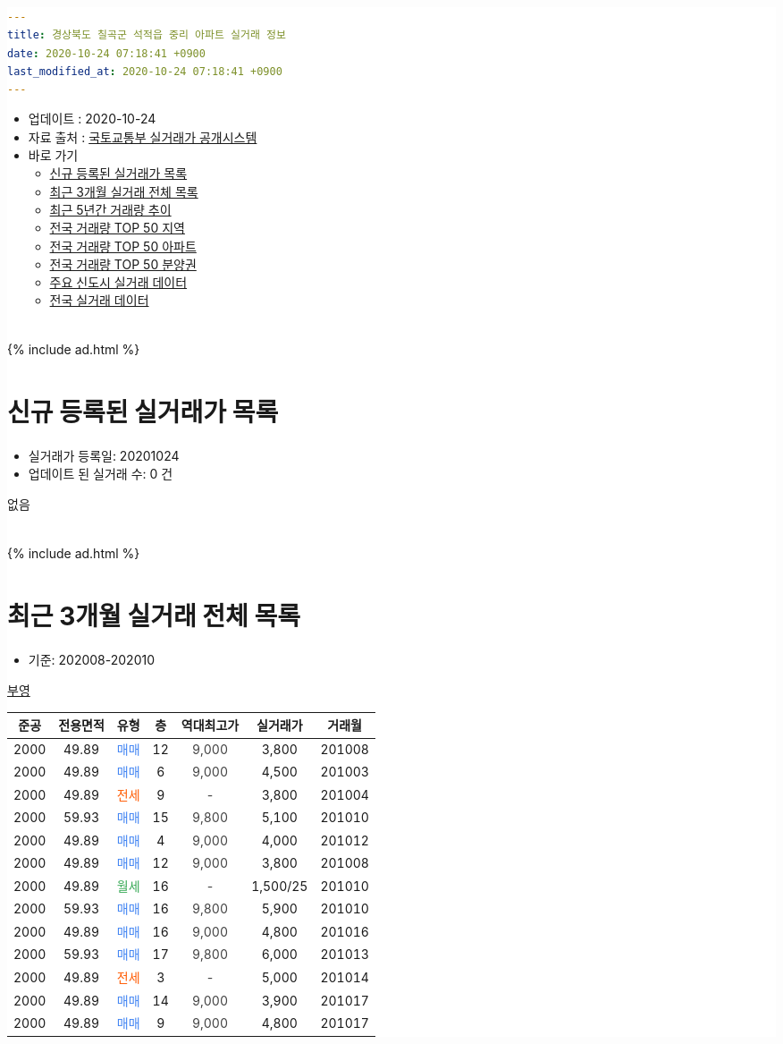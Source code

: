 ```yaml
---
title: 경상북도 칠곡군 석적읍 중리 아파트 실거래 정보
date: 2020-10-24 07:18:41 +0900
last_modified_at: 2020-10-24 07:18:41 +0900
---
```


* 업데이트 : 2020-10-24
* 자료 출처 : [국토교통부 실거래가 공개시스템](http://rt.molit.go.kr)
* 바로 가기
    * [신규 등록된 실거래가 목록](#신규-등록된-실거래가-목록)
    * [최근 3개월 실거래 전체 목록](#최근-3개월-실거래-전체-목록)
    * [최근 5년간 거래량 추이](#최근-5년간-거래량-추이)
    * [전국 거래량 TOP 50 지역](https://inasie.github.io/apt-trade-info/최근-3개월-전국에서-가장-거래가-많이-발생한-지역)
    * [전국 거래량 TOP 50 아파트](https://inasie.github.io/apt-trade-info/최근-3개월-전국에서-가장-거래가-많이-발생한-아파트)
    * [전국 거래량 TOP 50 분양권](https://inasie.github.io/apt-trade-info/최근-3개월-전국에서-가장-거래가-많이-발생한-분양권)
    * [주요 신도시 실거래 데이터](https://inasie.github.io/apt-trade-info/주요-신도시)
    * [전국 실거래 데이터](https://inasie.github.io/apt-trade-info/전국)
<br>
{% include ad.html %}
<br>

# 신규 등록된 실거래가 목록
* 실거래가 등록일: 20201024
* 업데이트 된 실거래 수: 0 건

없음

<br>
{% include ad.html %}
<br>

# 최근 3개월 실거래 전체 목록
* 기준: 202008-202010


[부영](https://search.naver.com/search.naver?query=%EA%B2%BD%EC%83%81%EB%B6%81%EB%8F%84+%EC%B9%A0%EA%B3%A1%EA%B5%B0+%EC%84%9D%EC%A0%81%EC%9D%8D+%EC%A4%91%EB%A6%AC+%EB%B6%80%EC%98%81)

|준공|전용면적|유형|층|역대최고가|실거래가|거래월|
|:---:|:---:|:---:|:---:|:---:|:---:|:---:|
|2000|49.89|<span style="color:#4285f3">매매</span>|12|<span style="color:#444444">9,000</span>|3,800|201008|
|2000|49.89|<span style="color:#4285f3">매매</span>|6|<span style="color:#444444">9,000</span>|4,500|201003|
|2000|49.89|<span style="color:#ff5a00">전세</span>|9|<span style="color:#444444">-</span>|3,800|201004|
|2000|59.93|<span style="color:#4285f3">매매</span>|15|<span style="color:#444444">9,800</span>|5,100|201010|
|2000|49.89|<span style="color:#4285f3">매매</span>|4|<span style="color:#444444">9,000</span>|4,000|201012|
|2000|49.89|<span style="color:#4285f3">매매</span>|12|<span style="color:#444444">9,000</span>|3,800|201008|
|2000|49.89|<span style="color:#34a853">월세</span>|16|<span style="color:#444444">-</span>|1,500/25|201010|
|2000|59.93|<span style="color:#4285f3">매매</span>|16|<span style="color:#444444">9,800</span>|5,900|201010|
|2000|49.89|<span style="color:#4285f3">매매</span>|16|<span style="color:#444444">9,000</span>|4,800|201016|
|2000|59.93|<span style="color:#4285f3">매매</span>|17|<span style="color:#444444">9,800</span>|6,000|201013|
|2000|49.89|<span style="color:#ff5a00">전세</span>|3|<span style="color:#444444">-</span>|5,000|201014|
|2000|49.89|<span style="color:#4285f3">매매</span>|14|<span style="color:#444444">9,000</span>|3,900|201017|
|2000|49.89|<span style="color:#4285f3">매매</span>|9|<span style="color:#444444">9,000</span>|4,800|201017|